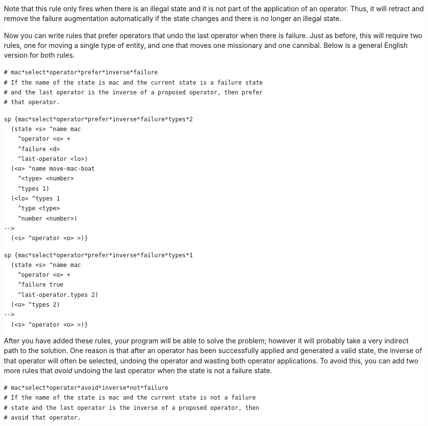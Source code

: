 Note that this rule only fires when there is an illegal state and it is
not part of the application of an operator. Thus, it will retract and
remove the failure augmentation automatically if the state changes and
there is no longer an illegal state.

Now you can write rules that prefer operators that undo the last
operator when there is failure. Just as before, this will require two
rules, one for moving a single type of entity, and one that moves one
missionary and one cannibal. Below is a general English version for both
rules.

```Soar
# mac*select*operator*prefer*inverse*failure
# If the name of the state is mac and the current state is a failure state
# and the last operator is the inverse of a proposed operator, then prefer
# that operator.
```

```Soar
sp {mac*select*operator*prefer*inverse*failure*types*2
  (state <s> ^name mac
    ^operator <o> +
    ^failure <d>
    ^last-operator <lo>)
  (<o> ^name move-mac-boat
    ^<type> <number>
    ^types 1)
  (<lo> ^types 1
    ^type <type>
    ^number <number>)
-->
  (<s> ^operator <o> >)}
```

```Soar
sp {mac*select*operator*prefer*inverse*failure*types*1
  (state <s> ^name mac
    ^operator <o> +
    ^failure true
    ^last-operator.types 2)
  (<o> ^types 2)
-->
  (<s> ^operator <o> >)}
```

After you have added these rules, your program will be able to solve the
problem; however it will probably take a very indirect path to the
solution. One reason is that after an operator has been successfully
applied and generated a valid state, the inverse of that operator will
often be selected, undoing the operator and wasting both operator
applications. To avoid this, you can add two more rules that _avoid_
undoing the last operator when the state is not a failure state.

```Soar
# mac*select*operator*avoid*inverse*not*failure
# If the name of the state is mac and the current state is not a failure
# state and the last operator is the inverse of a proposed operator, then
# avoid that operator.
```
